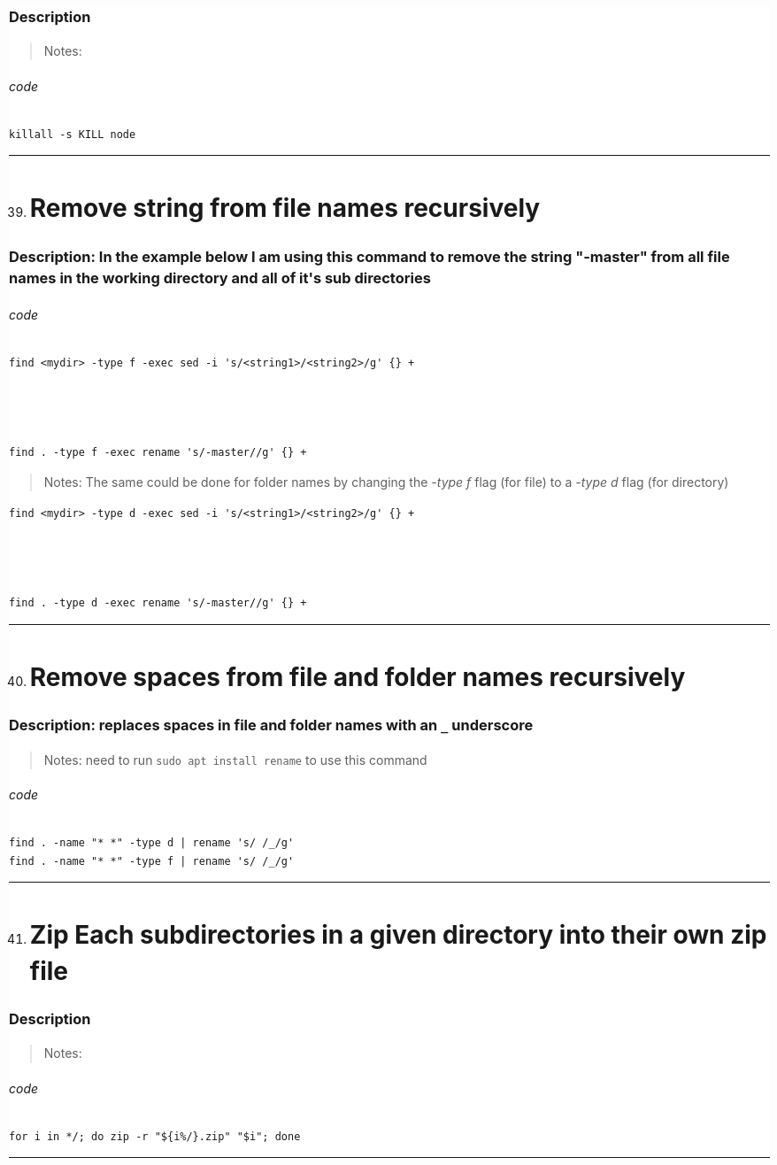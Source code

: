 ### Description

> Notes:

###### code

    killall -s KILL node

---

39. # Remove string from file names recursively

### Description: In the example below I am using this command to remove the string "-master" from all file names in the working directory and all of it's sub directories

###### code

    find <mydir> -type f -exec sed -i 's/<string1>/<string2>/g' {} +




    find . -type f -exec rename 's/-master//g' {} +

> Notes: The same could be done for folder names by changing the _-type f_ flag (for file) to a _-type d_ flag (for directory)

    find <mydir> -type d -exec sed -i 's/<string1>/<string2>/g' {} +




    find . -type d -exec rename 's/-master//g' {} +

---

40. # Remove spaces from file and folder names recursively

### Description: replaces spaces in file and folder names with an `_` underscore

> Notes: need to run `sudo apt install rename` to use this command

###### code

    find . -name "* *" -type d | rename 's/ /_/g'
    find . -name "* *" -type f | rename 's/ /_/g'

---

41. # Zip Each subdirectories in a given directory into their own zip file

### Description

> Notes:

###### code

    for i in */; do zip -r "${i%/}.zip" "$i"; done

---